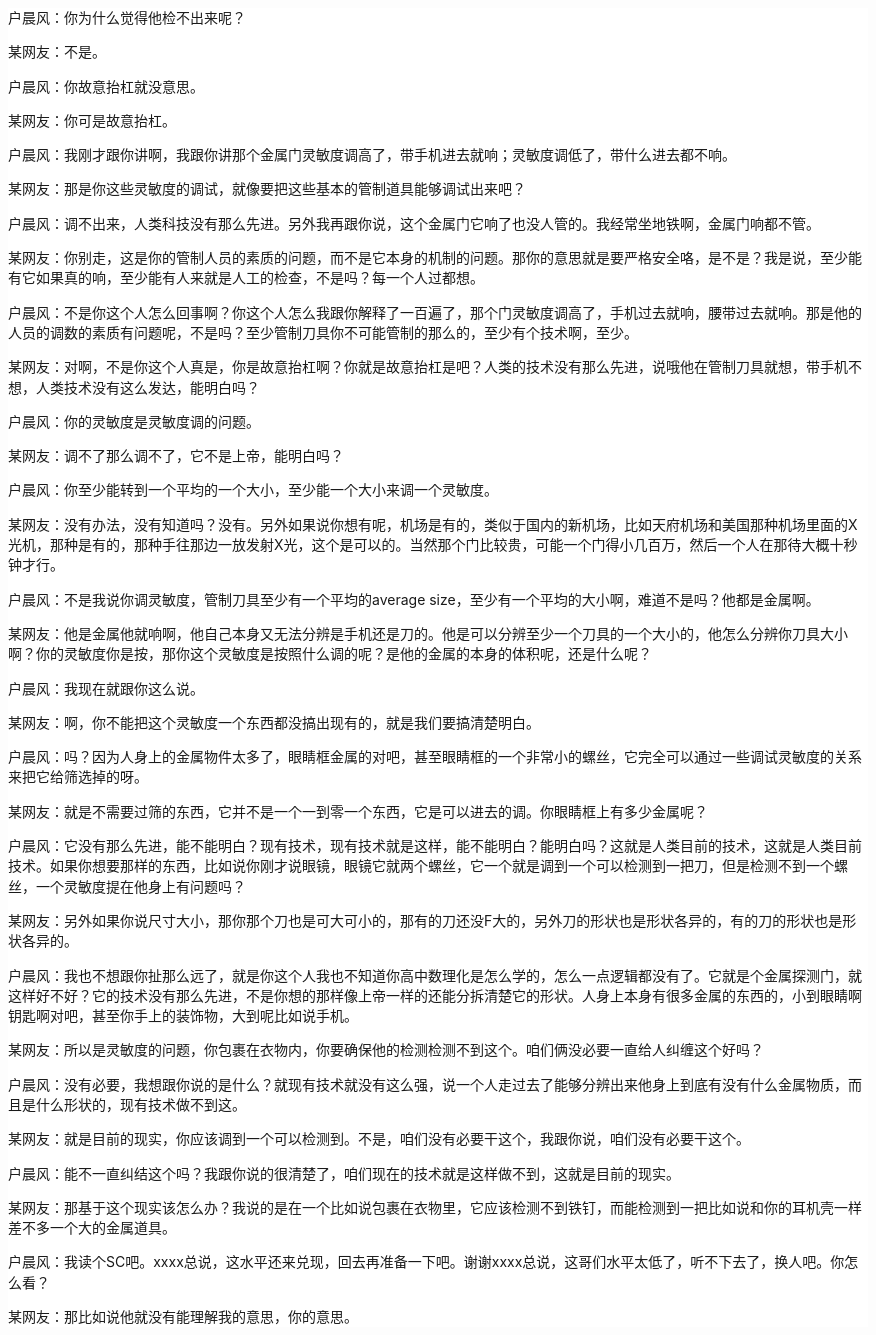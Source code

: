 户晨风：你为什么觉得他检不出来呢？

某网友：不是。

户晨风：你故意抬杠就没意思。

某网友：你可是故意抬杠。

户晨风：我刚才跟你讲啊，我跟你讲那个金属门灵敏度调高了，带手机进去就响；灵敏度调低了，带什么进去都不响。

某网友：那是你这些灵敏度的调试，就像要把这些基本的管制道具能够调试出来吧？

户晨风：调不出来，人类科技没有那么先进。另外我再跟你说，这个金属门它响了也没人管的。我经常坐地铁啊，金属门响都不管。

某网友：你别走，这是你的管制人员的素质的问题，而不是它本身的机制的问题。那你的意思就是要严格安全咯，是不是？我是说，至少能有它如果真的响，至少能有人来就是人工的检查，不是吗？每一个人过都想。

户晨风：不是你这个人怎么回事啊？你这个人怎么我跟你解释了一百遍了，那个门灵敏度调高了，手机过去就响，腰带过去就响。那是他的人员的调数的素质有问题呢，不是吗？至少管制刀具你不可能管制的那么的，至少有个技术啊，至少。

某网友：对啊，不是你这个人真是，你是故意抬杠啊？你就是故意抬杠是吧？人类的技术没有那么先进，说哦他在管制刀具就想，带手机不想，人类技术没有这么发达，能明白吗？

户晨风：你的灵敏度是灵敏度调的问题。

某网友：调不了那么调不了，它不是上帝，能明白吗？

户晨风：你至少能转到一个平均的一个大小，至少能一个大小来调一个灵敏度。

某网友：没有办法，没有知道吗？没有。另外如果说你想有呢，机场是有的，类似于国内的新机场，比如天府机场和美国那种机场里面的X光机，那种是有的，那种手往那边一放发射X光，这个是可以的。当然那个门比较贵，可能一个门得小几百万，然后一个人在那待大概十秒钟才行。

户晨风：不是我说你调灵敏度，管制刀具至少有一个平均的average size，至少有一个平均的大小啊，难道不是吗？他都是金属啊。

某网友：他是金属他就响啊，他自己本身又无法分辨是手机还是刀的。他是可以分辨至少一个刀具的一个大小的，他怎么分辨你刀具大小啊？你的灵敏度你是按，那你这个灵敏度是按照什么调的呢？是他的金属的本身的体积呢，还是什么呢？

户晨风：我现在就跟你这么说。

某网友：啊，你不能把这个灵敏度一个东西都没搞出现有的，就是我们要搞清楚明白。

户晨风：吗？因为人身上的金属物件太多了，眼睛框金属的对吧，甚至眼睛框的一个非常小的螺丝，它完全可以通过一些调试灵敏度的关系来把它给筛选掉的呀。

某网友：就是不需要过筛的东西，它并不是一个一到零一个东西，它是可以进去的调。你眼睛框上有多少金属呢？

户晨风：它没有那么先进，能不能明白？现有技术，现有技术就是这样，能不能明白？能明白吗？这就是人类目前的技术，这就是人类目前技术。如果你想要那样的东西，比如说你刚才说眼镜，眼镜它就两个螺丝，它一个就是调到一个可以检测到一把刀，但是检测不到一个螺丝，一个灵敏度提在他身上有问题吗？

某网友：另外如果你说尺寸大小，那你那个刀也是可大可小的，那有的刀还没F大的，另外刀的形状也是形状各异的，有的刀的形状也是形状各异的。

户晨风：我也不想跟你扯那么远了，就是你这个人我也不知道你高中数理化是怎么学的，怎么一点逻辑都没有了。它就是个金属探测门，就这样好不好？它的技术没有那么先进，不是你想的那样像上帝一样的还能分拆清楚它的形状。人身上本身有很多金属的东西的，小到眼睛啊钥匙啊对吧，甚至你手上的装饰物，大到呢比如说手机。

某网友：所以是灵敏度的问题，你包裹在衣物内，你要确保他的检测检测不到这个。咱们俩没必要一直给人纠缠这个好吗？

户晨风：没有必要，我想跟你说的是什么？就现有技术就没有这么强，说一个人走过去了能够分辨出来他身上到底有没有什么金属物质，而且是什么形状的，现有技术做不到这。

某网友：就是目前的现实，你应该调到一个可以检测到。不是，咱们没有必要干这个，我跟你说，咱们没有必要干这个。

户晨风：能不一直纠结这个吗？我跟你说的很清楚了，咱们现在的技术就是这样做不到，这就是目前的现实。

某网友：那基于这个现实该怎么办？我说的是在一个比如说包裹在衣物里，它应该检测不到铁钉，而能检测到一把比如说和你的耳机壳一样差不多一个大的金属道具。

户晨风：我读个SC吧。xxxx总说，这水平还来兑现，回去再准备一下吧。谢谢xxxx总说，这哥们水平太低了，听不下去了，换人吧。你怎么看？

某网友：那比如说他就没有能理解我的意思，你的意思。
